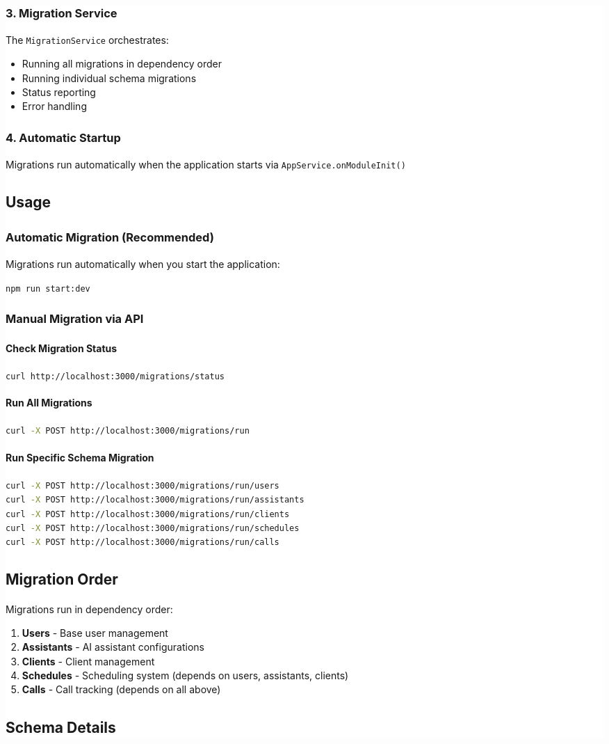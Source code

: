 ### 3. Migration Service
The `MigrationService` orchestrates:
- Running all migrations in dependency order
- Running individual schema migrations
- Status reporting
- Error handling

### 4. Automatic Startup
Migrations run automatically when the application starts via `AppService.onModuleInit()`

## Usage

### Automatic Migration (Recommended)
Migrations run automatically when you start the application:
```bash
npm run start:dev
```

### Manual Migration via API

#### Check Migration Status
```bash
curl http://localhost:3000/migrations/status
```

#### Run All Migrations
```bash
curl -X POST http://localhost:3000/migrations/run
```

#### Run Specific Schema Migration
```bash
curl -X POST http://localhost:3000/migrations/run/users
curl -X POST http://localhost:3000/migrations/run/assistants
curl -X POST http://localhost:3000/migrations/run/clients
curl -X POST http://localhost:3000/migrations/run/schedules
curl -X POST http://localhost:3000/migrations/run/calls
```

## Migration Order

Migrations run in dependency order:
1. **Users** - Base user management
2. **Assistants** - AI assistant configurations
3. **Clients** - Client management
4. **Schedules** - Scheduling system (depends on users, assistants, clients)
5. **Calls** - Call tracking (depends on all above)

## Schema Details
